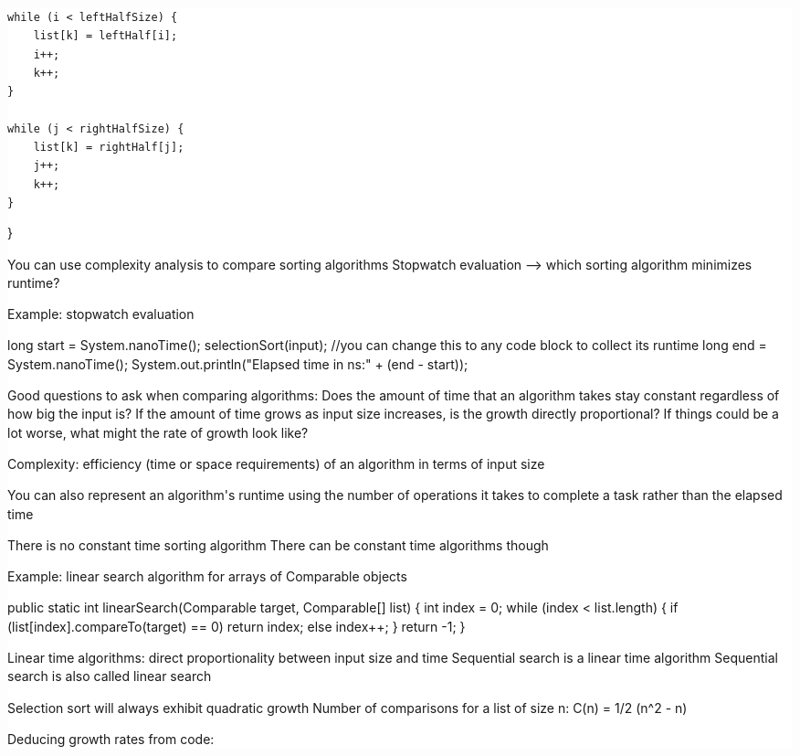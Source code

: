     while (i < leftHalfSize) {
        list[k] = leftHalf[i];
        i++;
        k++;
    }

    while (j < rightHalfSize) {
        list[k] = rightHalf[j];
        j++;
        k++;
    }
}

You can use complexity analysis to compare sorting algorithms
Stopwatch evaluation --> which sorting algorithm minimizes runtime?

Example: stopwatch evaluation

long start = System.nanoTime();
selectionSort(input); //you can change this to any code block to collect its runtime
long end = System.nanoTime();
System.out.println("Elapsed time in ns:" + (end - start));

Good questions to ask when comparing algorithms:
Does the amount of time that an algorithm takes stay constant regardless of how big the input is?
If the amount of time grows as input size increases, is the growth directly proportional?
If things could be a lot worse, what might the rate of growth look like?

Complexity: efficiency (time or space requirements) of an algorithm in terms of input size

You can also represent an algorithm's runtime using the number of operations it takes to complete a task rather than the elapsed time

There is no constant time sorting algorithm
There can be constant time algorithms though

Example: linear search algorithm for arrays of Comparable objects

public static int linearSearch(Comparable target, Comparable[] list) {
   int index = 0;
   while (index < list.length) {
        if (list[index].compareTo(target) == 0)
           return index;
        else
           index++;
   }
   return -1;
}

Linear time algorithms: direct proportionality between input size and time
Sequential search is a linear time algorithm
Sequential search is also called linear search

Selection sort will always exhibit quadratic growth
Number of comparisons for a list of size n: C(n) = 1/2 (n^2 - n)

Deducing growth rates from code:
